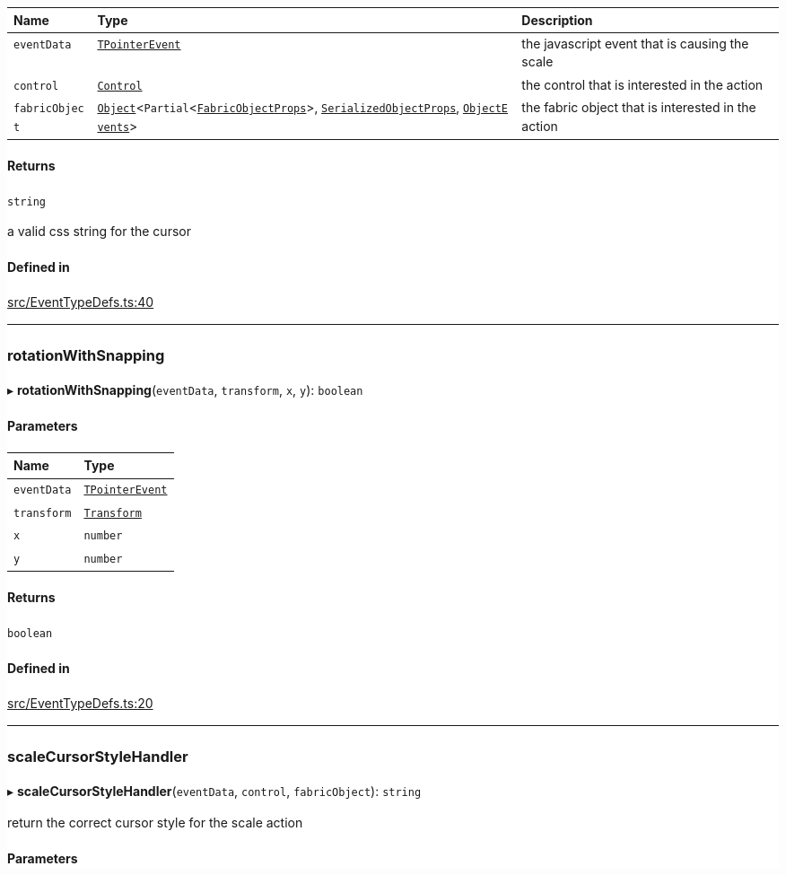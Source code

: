 | Name | Type | Description |
| :------ | :------ | :------ |
| `eventData` | [`TPointerEvent`](../modules.md#tpointerevent) | the javascript event that is causing the scale |
| `control` | [`Control`](../classes/Control.md) | the control that is interested in the action |
| `fabricObject` | [`Object`](../classes/Object.md)<`Partial`<[`FabricObjectProps`](../interfaces/FabricObjectProps.md)\>, [`SerializedObjectProps`](../interfaces/SerializedObjectProps.md), [`ObjectEvents`](../interfaces/ObjectEvents.md)\> | the fabric object that is interested in the action |

#### Returns

`string`

a valid css string for the cursor

#### Defined in

[src/EventTypeDefs.ts:40](https://github.com/fabricjs/fabric.js/blob/a4453620e/src/EventTypeDefs.ts#L40)

___

### rotationWithSnapping

▸ **rotationWithSnapping**(`eventData`, `transform`, `x`, `y`): `boolean`

#### Parameters

| Name | Type |
| :------ | :------ |
| `eventData` | [`TPointerEvent`](../modules.md#tpointerevent) |
| `transform` | [`Transform`](../modules.md#transform) |
| `x` | `number` |
| `y` | `number` |

#### Returns

`boolean`

#### Defined in

[src/EventTypeDefs.ts:20](https://github.com/fabricjs/fabric.js/blob/a4453620e/src/EventTypeDefs.ts#L20)

___

### scaleCursorStyleHandler

▸ **scaleCursorStyleHandler**(`eventData`, `control`, `fabricObject`): `string`

return the correct cursor style for the scale action

#### Parameters
